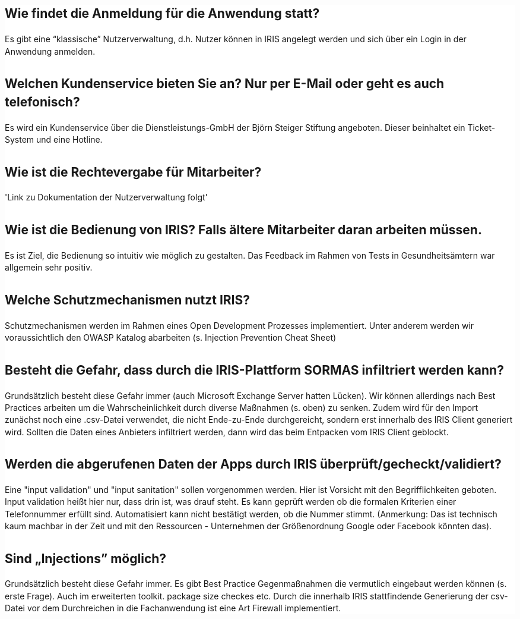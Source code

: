 ## Wie findet die Anmeldung für die Anwendung statt?
Es gibt eine “klassische” Nutzerverwaltung, d.h. Nutzer können in IRIS angelegt werden und sich über ein Login in der Anwendung anmelden.

## Welchen Kundenservice bieten Sie an? Nur per E-Mail oder geht es auch telefonisch?
Es wird ein Kundenservice über die Dienstleistungs-GmbH der Björn Steiger Stiftung angeboten. Dieser beinhaltet ein Ticket-System und eine Hotline.
 
## Wie ist die Rechtevergabe für Mitarbeiter?
'Link zu Dokumentation der Nutzerverwaltung folgt'
 
## Wie ist die Bedienung von IRIS? Falls ältere Mitarbeiter daran arbeiten müssen.
Es ist Ziel, die Bedienung so intuitiv wie möglich zu gestalten. Das Feedback im Rahmen von Tests in Gesundheitsämtern war allgemein sehr positiv.

## Welche Schutzmechanismen nutzt IRIS?
Schutzmechanismen werden im Rahmen eines Open Development Prozesses implementiert. Unter anderem  werden wir voraussichtlich den OWASP Katalog abarbeiten
(s. Injection Prevention Cheat Sheet) 
 
## Besteht die Gefahr, dass durch die IRIS-Plattform SORMAS infiltriert werden kann?
Grundsätzlich besteht diese Gefahr immer (auch Microsoft Exchange Server hatten Lücken). Wir können allerdings nach Best Practices arbeiten um die 
Wahrscheinlichkeit durch diverse Maßnahmen (s. oben) zu senken. Zudem wird für den Import zunächst noch eine .csv-Datei verwendet, die nicht Ende-zu-Ende 
durchgereicht, sondern erst innerhalb des IRIS Client generiert wird. Sollten die Daten eines Anbieters infiltriert werden, dann wird das beim Entpacken vom IRIS Client geblockt.
 
## Werden die abgerufenen Daten der Apps durch IRIS überprüft/gecheckt/validiert?
Eine "input validation" und "input sanitation" sollen vorgenommen werden. Hier ist Vorsicht mit den Begrifflichkeiten geboten. Input validation heißt hier nur, dass drin ist, was drauf steht. Es kann geprüft werden ob die formalen Kriterien einer Telefonnummer erfüllt sind. Automatisiert kann nicht bestätigt werden, ob die Nummer stimmt. (Anmerkung: Das ist technisch kaum machbar in der Zeit und mit den Ressourcen - Unternehmen der Größenordnung Google oder Facebook könnten 
das).

## Sind „Injections” möglich?
Grundsätzlich besteht diese Gefahr immer. Es gibt Best Practice Gegenmaßnahmen die vermutlich eingebaut werden können (s. erste Frage). Auch im erweiterten toolkit. package size checkes etc. Durch die innerhalb IRIS stattfindende Generierung der csv-Datei vor dem Durchreichen in die Fachanwendung ist eine Art Firewall implementiert.
